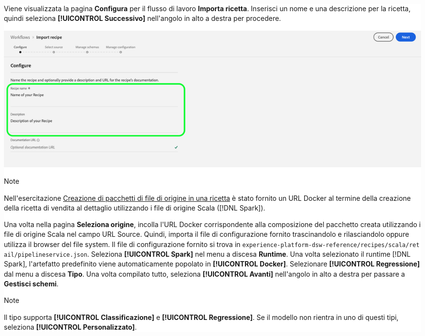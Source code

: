 Viene visualizzata la pagina **Configura** per il flusso di lavoro **Importa ricetta**. Inserisci un nome e una descrizione per la ricetta, quindi seleziona **[!UICONTROL Successivo]** nell&#39;angolo in alto a destra per procedere.

![configura flusso di lavoro](../images/models-recipes/import-package-ui/configure-workflow.png)

>[!NOTE]
>
> Nell&#39;esercitazione [Creazione di pacchetti di file di origine in una ricetta](./package-source-files-recipe.md) è stato fornito un URL Docker al termine della creazione della ricetta di vendita al dettaglio utilizzando i file di origine Scala ([!DNL Spark]).

Una volta nella pagina **Seleziona origine**, incolla l&#39;URL Docker corrispondente alla composizione del pacchetto creata utilizzando i file di origine Scala nel campo URL Source. Quindi, importa il file di configurazione fornito trascinandolo e rilasciandolo oppure utilizza il browser del file system. Il file di configurazione fornito si trova in `experience-platform-dsw-reference/recipes/scala/retail/pipelineservice.json`. Seleziona **[!UICONTROL Spark]** nel menu a discesa **Runtime**. Una volta selezionato il runtime [!DNL Spark], l&#39;artefatto predefinito viene automaticamente popolato in **[!UICONTROL Docker]**. Selezionare **[!UICONTROL Regressione]** dal menu a discesa **Tipo**. Una volta compilato tutto, seleziona **[!UICONTROL Avanti]** nell&#39;angolo in alto a destra per passare a **Gestisci schemi**.

>[!NOTE]
>
> Il tipo supporta **[!UICONTROL Classificazione]** e **[!UICONTROL Regressione]**. Se il modello non rientra in uno di questi tipi, seleziona **[!UICONTROL Personalizzato]**.
